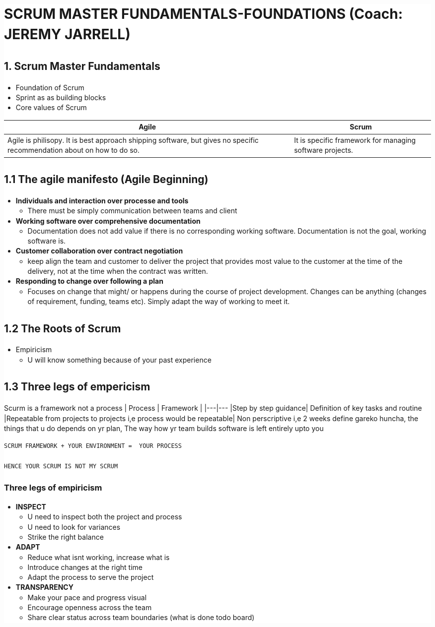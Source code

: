 # SCRUM MASTER FUNDAMENTALS-FOUNDATIONS (Coach: JEREMY JARRELL)

## 1. Scrum Master Fundamentals

* Foundation of Scrum
* Sprint as as building blocks
* Core values of Scrum

| Agile | Scrum |
|---|---
|Agile is philisopy. It is best approach shipping software, but gives no specific recommendation about on how to do so. | It is specific framework for managing software projects.

## 1.1 The agile manifesto (Agile Beginning)
- **Individuals and interaction over processe and tools**
    - There must be simply communication between teams and client
- **Working software over comprehensive documentation**
    -  Documentation does not add value if there is no corresponding working software. Documentation is not the goal, working software is.
- **Customer collaboration over contract negotiation**
    - keep align the team and customer to deliver the project that provides most value to the customer at the time of the delivery, not at the time when the contract was written.
- **Responding to change over following a plan**
    - Focuses on change that might/ or happens during the course of project development. Changes can be anything (changes of requirement, funding, teams etc). Simply adapt the way of working to meet it.

## 1.2 The Roots of Scrum
* Empiricism
    * U will know something because of your past experience 

## 1.3 Three legs of empericism

Scurm is a framework not a process
| Process | Framework |
|---|---
|Step by step guidance| Definition of key tasks and routine 
|Repeatable from projects to projects i,e process would be repeatable| Non perscriptive i,e 2 weeks define gareko huncha, the things that u do depends on yr plan, The way how yr team builds software is left entirely upto you
```
SCRUM FRAMEWORK + YOUR ENVIRONMENT =  YOUR PROCESS

HENCE YOUR SCRUM IS NOT MY SCRUM
```

### Three legs of empiricism
- **INSPECT**
    - U need to inspect both the project and process
    - U need to look for variances
    - Strike the right balance
- **ADAPT** 
    - Reduce what isnt working, increase what is
    - Introduce changes at the right time
    - Adapt the process to serve the project
- **TRANSPARENCY**
    - Make your pace and progress visual
    - Encourage openness across the team
    - Share clear status across team boundaries (what is done todo board)
